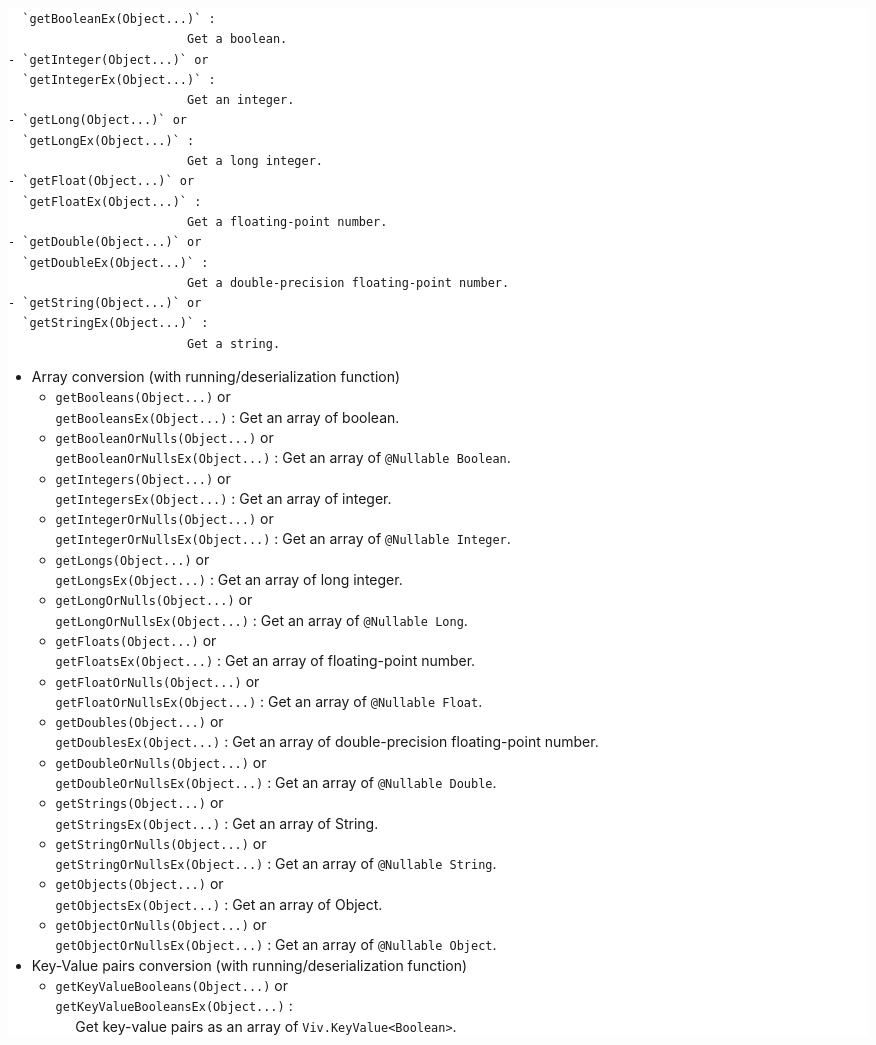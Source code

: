       `getBooleanEx(Object...)` :
                             Get a boolean.
    - `getInteger(Object...)` or  
      `getIntegerEx(Object...)` :
                             Get an integer.
    - `getLong(Object...)` or  
      `getLongEx(Object...)` :
                             Get a long integer.
    - `getFloat(Object...)` or  
      `getFloatEx(Object...)` :
                             Get a floating-point number.
    - `getDouble(Object...)` or  
      `getDoubleEx(Object...)` :
                             Get a double-precision floating-point number.
    - `getString(Object...)` or  
      `getStringEx(Object...)` :
                             Get a string.
- Array conversion (with running/deserialization function)
    - `getBooleans(Object...)` or  
      `getBooleansEx(Object...)` :
                             Get an array of boolean.
    - `getBooleanOrNulls(Object...)` or  
      `getBooleanOrNullsEx(Object...)` :
                             Get an array of `@Nullable Boolean`.
    - `getIntegers(Object...)` or  
      `getIntegersEx(Object...)` :
                             Get an array of integer.
    - `getIntegerOrNulls(Object...)` or  
      `getIntegerOrNullsEx(Object...)` :
                             Get an array of `@Nullable Integer`.
    - `getLongs(Object...)` or  
      `getLongsEx(Object...)` :
                             Get an array of long integer.
    - `getLongOrNulls(Object...)` or  
      `getLongOrNullsEx(Object...)` :
                             Get an array of `@Nullable Long`.
    - `getFloats(Object...)` or  
      `getFloatsEx(Object...)` :
                             Get an array of floating-point number.
    - `getFloatOrNulls(Object...)` or  
      `getFloatOrNullsEx(Object...)` :
                             Get an array of `@Nullable Float`.
    - `getDoubles(Object...)` or  
      `getDoublesEx(Object...)` :
                             Get an array of double-precision floating-point number.
    - `getDoubleOrNulls(Object...)` or  
      `getDoubleOrNullsEx(Object...)` :
                             Get an array of `@Nullable Double`.
    - `getStrings(Object...)` or  
      `getStringsEx(Object...)` :
                             Get an array of String.
    - `getStringOrNulls(Object...)` or  
      `getStringOrNullsEx(Object...)` :
                             Get an array of `@Nullable String`.
    - `getObjects(Object...)` or  
      `getObjectsEx(Object...)` :
                             Get an array of Object.
    - `getObjectOrNulls(Object...)` or  
      `getObjectOrNullsEx(Object...)` :
                             Get an array of `@Nullable Object`.
- Key-Value pairs conversion (with running/deserialization function)
    - `getKeyValueBooleans(Object...)` or  
      `getKeyValueBooleansEx(Object...)` :  
            &nbsp;&nbsp;&nbsp;&nbsp; Get key-value pairs as an array of `Viv.KeyValue<Boolean>`.